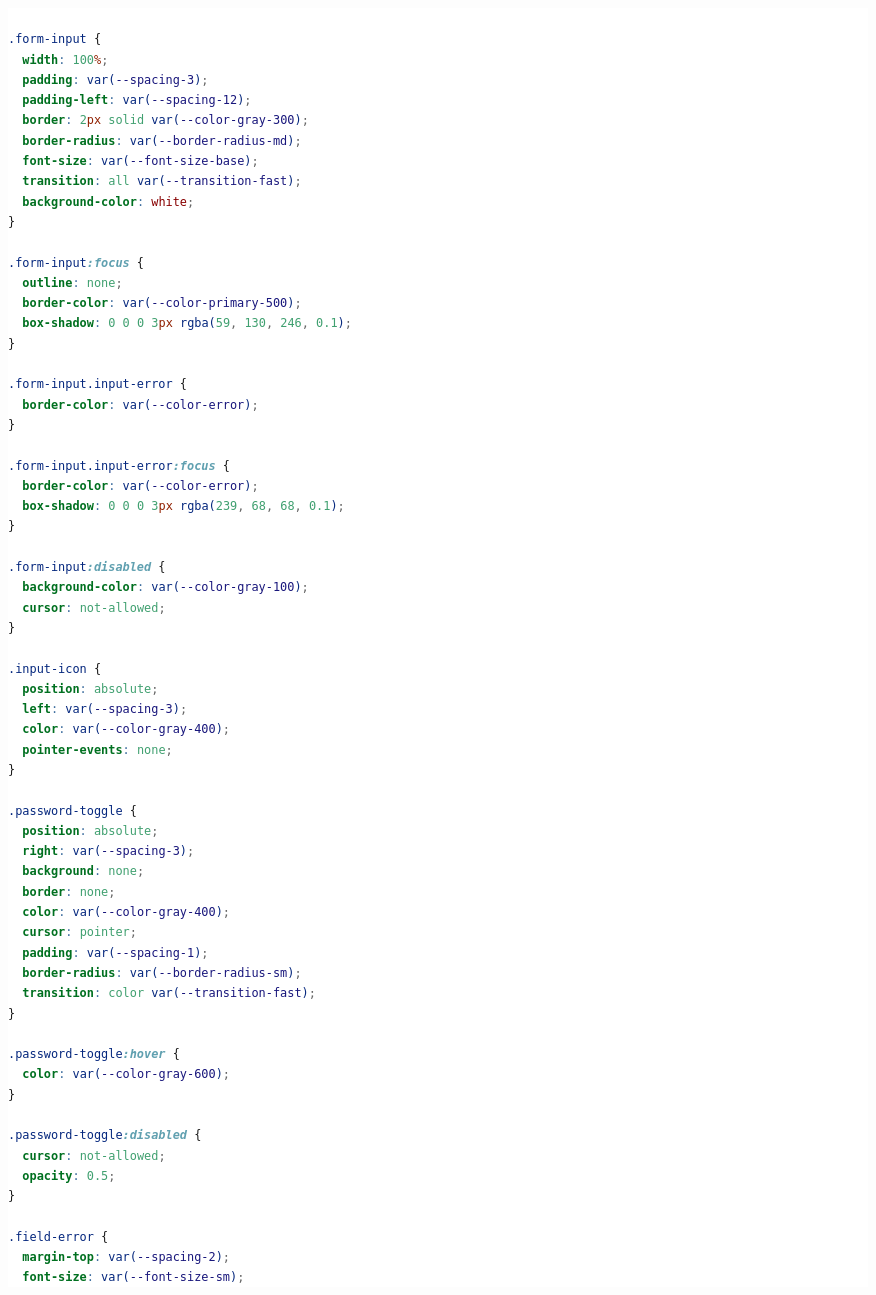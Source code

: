 ```css

.form-input {
  width: 100%;
  padding: var(--spacing-3);
  padding-left: var(--spacing-12);
  border: 2px solid var(--color-gray-300);
  border-radius: var(--border-radius-md);
  font-size: var(--font-size-base);
  transition: all var(--transition-fast);
  background-color: white;
}

.form-input:focus {
  outline: none;
  border-color: var(--color-primary-500);
  box-shadow: 0 0 0 3px rgba(59, 130, 246, 0.1);
}

.form-input.input-error {
  border-color: var(--color-error);
}

.form-input.input-error:focus {
  border-color: var(--color-error);
  box-shadow: 0 0 0 3px rgba(239, 68, 68, 0.1);
}

.form-input:disabled {
  background-color: var(--color-gray-100);
  cursor: not-allowed;
}

.input-icon {
  position: absolute;
  left: var(--spacing-3);
  color: var(--color-gray-400);
  pointer-events: none;
}

.password-toggle {
  position: absolute;
  right: var(--spacing-3);
  background: none;
  border: none;
  color: var(--color-gray-400);
  cursor: pointer;
  padding: var(--spacing-1);
  border-radius: var(--border-radius-sm);
  transition: color var(--transition-fast);
}

.password-toggle:hover {
  color: var(--color-gray-600);
}

.password-toggle:disabled {
  cursor: not-allowed;
  opacity: 0.5;
}

.field-error {
  margin-top: var(--spacing-2);
  font-size: var(--font-size-sm);
```